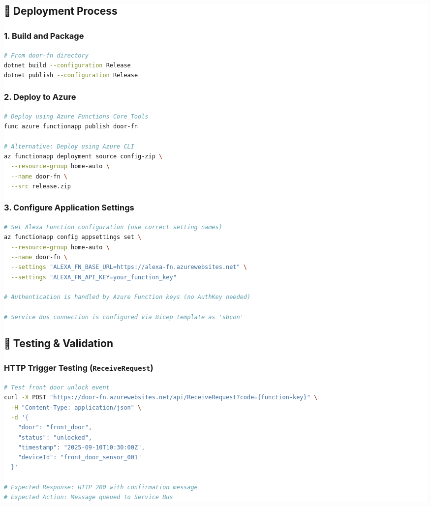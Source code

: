 ## 🚀 Deployment Process

### 1. Build and Package

```bash
# From door-fn directory
dotnet build --configuration Release
dotnet publish --configuration Release

```

### 2. Deploy to Azure

```bash
# Deploy using Azure Functions Core Tools
func azure functionapp publish door-fn

# Alternative: Deploy using Azure CLI
az functionapp deployment source config-zip \
  --resource-group home-auto \
  --name door-fn \
  --src release.zip

```

### 3. Configure Application Settings

```bash
# Set Alexa Function configuration (use correct setting names)
az functionapp config appsettings set \
  --resource-group home-auto \
  --name door-fn \
  --settings "ALEXA_FN_BASE_URL=https://alexa-fn.azurewebsites.net" \
  --settings "ALEXA_FN_API_KEY=your_function_key"

# Authentication is handled by Azure Function keys (no AuthKey needed)

# Service Bus connection is configured via Bicep template as 'sbcon'

```

## 🧪 Testing & Validation

### HTTP Trigger Testing (`ReceiveRequest`)

```bash
# Test front door unlock event
curl -X POST "https://door-fn.azurewebsites.net/api/ReceiveRequest?code={function-key}" \
  -H "Content-Type: application/json" \
  -d '{
    "door": "front_door",
    "status": "unlocked",
    "timestamp": "2025-09-10T10:30:00Z",
    "deviceId": "front_door_sensor_001"
  }'

# Expected Response: HTTP 200 with confirmation message
# Expected Action: Message queued to Service Bus

```

